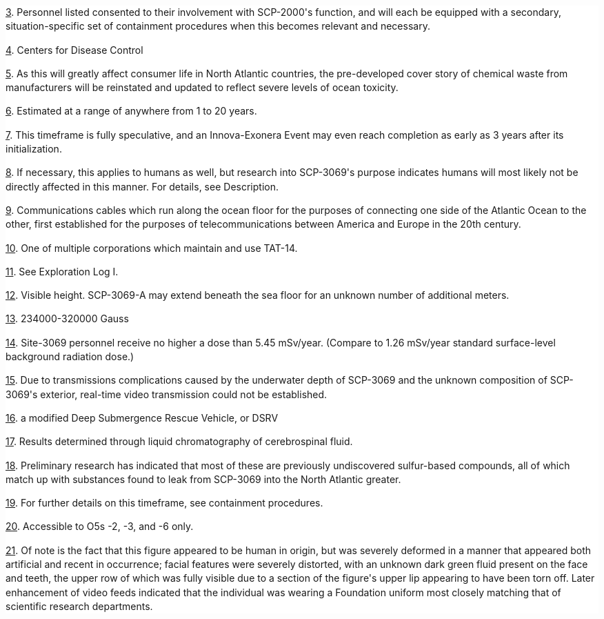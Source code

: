 [3](javascript:;). Personnel listed consented to their involvement with SCP-2000's function, and will each be equipped with a secondary, situation-specific set of containment procedures when this becomes relevant and necessary.

[4](javascript:;). Centers for Disease Control

[5](javascript:;). As this will greatly affect consumer life in North Atlantic countries, the pre-developed cover story of chemical waste from manufacturers will be reinstated and updated to reflect severe levels of ocean toxicity.

[6](javascript:;). Estimated at a range of anywhere from 1 to 20 years.

[7](javascript:;). This timeframe is fully speculative, and an Innova-Exonera Event may even reach completion as early as 3 years after its initialization.

[8](javascript:;). If necessary, this applies to humans as well, but research into SCP-3069's purpose indicates humans will most likely not be directly affected in this manner. For details, see Description.

[9](javascript:;). Communications cables which run along the ocean floor for the purposes of connecting one side of the Atlantic Ocean to the other, first established for the purposes of telecommunications between America and Europe in the 20th century.

[10](javascript:;). One of multiple corporations which maintain and use TAT-14.

[11](javascript:;). See Exploration Log I.

[12](javascript:;). Visible height. SCP-3069-A may extend beneath the sea floor for an unknown number of additional meters.

[13](javascript:;). 234000-320000 Gauss

[14](javascript:;). Site-3069 personnel receive no higher a dose than 5.45 mSv/year. (Compare to 1.26 mSv/year standard surface-level background radiation dose.)

[15](javascript:;). Due to transmissions complications caused by the underwater depth of SCP-3069 and the unknown composition of SCP-3069's exterior, real-time video transmission could not be established.

[16](javascript:;). a modified Deep Submergence Rescue Vehicle, or DSRV

[17](javascript:;). Results determined through liquid chromatography of cerebrospinal fluid.

[18](javascript:;). Preliminary research has indicated that most of these are previously undiscovered sulfur-based compounds, all of which match up with substances found to leak from SCP-3069 into the North Atlantic greater.

[19](javascript:;). For further details on this timeframe, see containment procedures.

[20](javascript:;). Accessible to O5s -2, -3, and -6 only.

[21](javascript:;). Of note is the fact that this figure appeared to be human in origin, but was severely deformed in a manner that appeared both artificial and recent in occurrence; facial features were severely distorted, with an unknown dark green fluid present on the face and teeth, the upper row of which was fully visible due to a section of the figure's upper lip appearing to have been torn off. Later enhancement of video feeds indicated that the individual was wearing a Foundation uniform most closely matching that of scientific research departments.